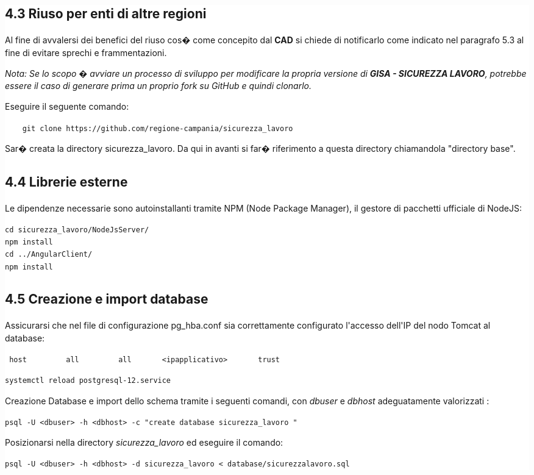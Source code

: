 


## **4.3 Riuso per enti di altre regioni**
Al fine di avvalersi dei benefici del riuso cos� come concepito dal **CAD** si chiede di notificarlo come indicato nel paragrafo 5.3 al fine di evitare sprechi e frammentazioni.

*Nota: Se lo scopo � avviare un processo di sviluppo per modificare la propria versione di **GISA - SICUREZZA LAVORO**, potrebbe essere il caso di generare prima un proprio fork su GitHub e quindi clonarlo.*

Eseguire il seguente comando:

        git clone https://github.com/regione-campania/sicurezza_lavoro

Sar� creata la directory sicurezza_lavoro. Da qui in avanti si far� riferimento a questa directory chiamandola "directory base".




## **4.4 Librerie esterne**

Le dipendenze necessarie sono autoinstallanti tramite NPM (Node Package Manager), il gestore di pacchetti ufficiale di NodeJS:

```
cd sicurezza_lavoro/NodeJsServer/
npm install
cd ../AngularClient/
npm install
```


## **4.5 Creazione e import database**


Assicurarsi che nel file di configurazione pg_hba.conf sia correttamente configurato l'accesso dell'IP del nodo Tomcat al database: 
```
 host         all         all       <ipapplicativo>       trust
```
```
systemctl reload postgresql-12.service
```

Creazione Database e import dello schema tramite i seguenti comandi, con _dbuser_ e _dbhost_ adeguatamente valorizzati :

```
psql -U <dbuser> -h <dbhost> -c "create database sicurezza_lavoro "
```

Posizionarsi nella directory _sicurezza_lavoro_ ed eseguire il comando: 

```
psql -U <dbuser> -h <dbhost> -d sicurezza_lavoro < database/sicurezzalavoro.sql
```

